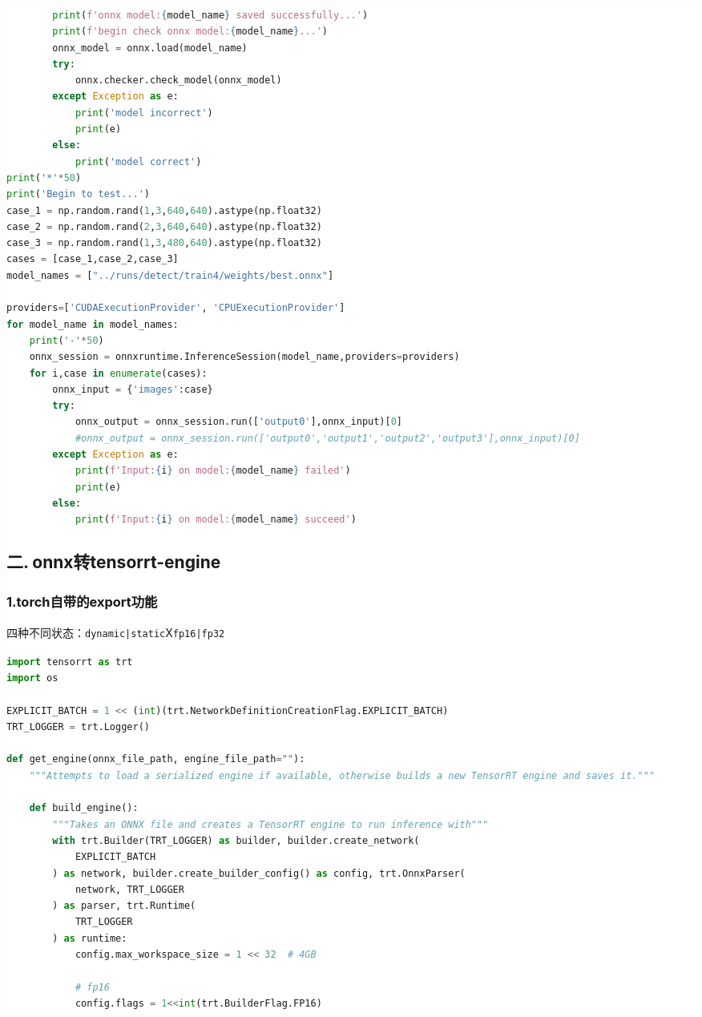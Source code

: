 ```python
        print(f'onnx model:{model_name} saved successfully...')
        print(f'begin check onnx model:{model_name}...')
        onnx_model = onnx.load(model_name)
        try:
            onnx.checker.check_model(onnx_model)
        except Exception as e:
            print('model incorrect')
            print(e)
        else:
            print('model correct')
print('*'*50)
print('Begin to test...')
case_1 = np.random.rand(1,3,640,640).astype(np.float32)
case_2 = np.random.rand(2,3,640,640).astype(np.float32)
case_3 = np.random.rand(1,3,480,640).astype(np.float32)
cases = [case_1,case_2,case_3]
model_names = ["../runs/detect/train4/weights/best.onnx"]

providers=['CUDAExecutionProvider', 'CPUExecutionProvider']
for model_name in model_names:
    print('-'*50)
    onnx_session = onnxruntime.InferenceSession(model_name,providers=providers)
    for i,case in enumerate(cases):
        onnx_input = {'images':case}
        try:
            onnx_output = onnx_session.run(['output0'],onnx_input)[0]
            #onnx_output = onnx_session.run(['output0','output1','output2','output3'],onnx_input)[0]
        except Exception as e:
            print(f'Input:{i} on model:{model_name} failed')
            print(e)
        else:
            print(f'Input:{i} on model:{model_name} succeed')
```
## 二. onnx转tensorrt-engine
### 1.torch自带的export功能
四种不同状态：`dynamic|static`X`fp16|fp32`
```python
import tensorrt as trt
import os

EXPLICIT_BATCH = 1 << (int)(trt.NetworkDefinitionCreationFlag.EXPLICIT_BATCH)
TRT_LOGGER = trt.Logger()

def get_engine(onnx_file_path, engine_file_path=""):
    """Attempts to load a serialized engine if available, otherwise builds a new TensorRT engine and saves it."""

    def build_engine():
        """Takes an ONNX file and creates a TensorRT engine to run inference with"""
        with trt.Builder(TRT_LOGGER) as builder, builder.create_network(
            EXPLICIT_BATCH
        ) as network, builder.create_builder_config() as config, trt.OnnxParser(
            network, TRT_LOGGER
        ) as parser, trt.Runtime(
            TRT_LOGGER
        ) as runtime:
            config.max_workspace_size = 1 << 32  # 4GB
            
            # fp16
            config.flags = 1<<int(trt.BuilderFlag.FP16)
```